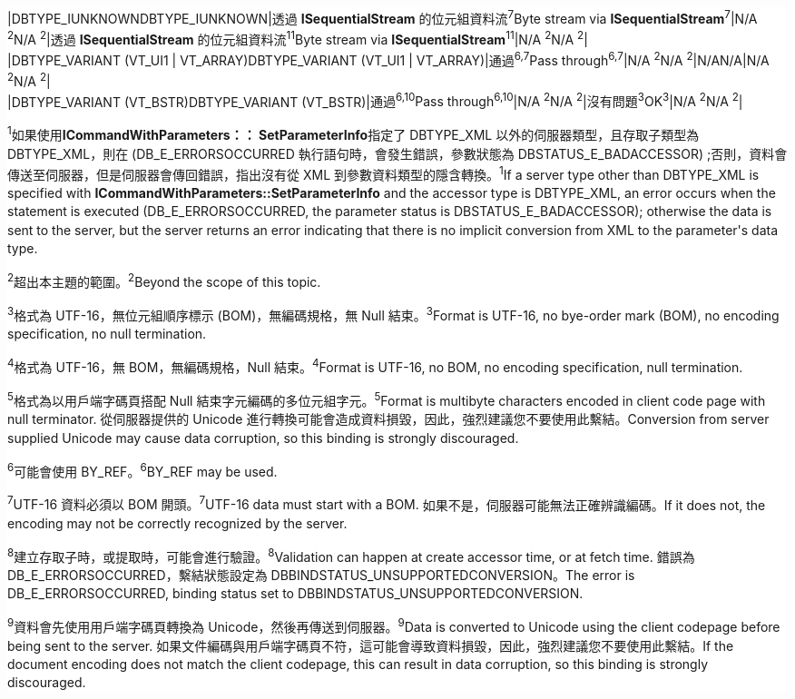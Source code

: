 |<span data-ttu-id="68a27-172">DBTYPE_IUNKNOWN</span><span class="sxs-lookup"><span data-stu-id="68a27-172">DBTYPE_IUNKNOWN</span></span>|<span data-ttu-id="68a27-173">透過 **ISequentialStream** 的位元組資料流<sup>7</sup></span><span class="sxs-lookup"><span data-stu-id="68a27-173">Byte stream via **ISequentialStream**<sup>7</sup></span></span>|<span data-ttu-id="68a27-174">N/A <sup>2</sup></span><span class="sxs-lookup"><span data-stu-id="68a27-174">N/A <sup>2</sup></span></span>|<span data-ttu-id="68a27-175">透過 **ISequentialStream** 的位元組資料流<sup>11</sup></span><span class="sxs-lookup"><span data-stu-id="68a27-175">Byte stream via **ISequentialStream**<sup>11</sup></span></span>|<span data-ttu-id="68a27-176">N/A <sup>2</sup></span><span class="sxs-lookup"><span data-stu-id="68a27-176">N/A <sup>2</sup></span></span>|  
|<span data-ttu-id="68a27-177">DBTYPE_VARIANT (VT_UI1 &#124; VT_ARRAY)</span><span class="sxs-lookup"><span data-stu-id="68a27-177">DBTYPE_VARIANT (VT_UI1 &#124; VT_ARRAY)</span></span>|<span data-ttu-id="68a27-178">通過<sup>6,7</sup></span><span class="sxs-lookup"><span data-stu-id="68a27-178">Pass through<sup>6,7</sup></span></span>|<span data-ttu-id="68a27-179">N/A <sup>2</sup></span><span class="sxs-lookup"><span data-stu-id="68a27-179">N/A <sup>2</sup></span></span>|<span data-ttu-id="68a27-180">N/A</span><span class="sxs-lookup"><span data-stu-id="68a27-180">N/A</span></span>|<span data-ttu-id="68a27-181">N/A <sup>2</sup></span><span class="sxs-lookup"><span data-stu-id="68a27-181">N/A <sup>2</sup></span></span>|  
|<span data-ttu-id="68a27-182">DBTYPE_VARIANT (VT_BSTR)</span><span class="sxs-lookup"><span data-stu-id="68a27-182">DBTYPE_VARIANT (VT_BSTR)</span></span>|<span data-ttu-id="68a27-183">通過<sup>6,10</sup></span><span class="sxs-lookup"><span data-stu-id="68a27-183">Pass through<sup>6,10</sup></span></span>|<span data-ttu-id="68a27-184">N/A <sup>2</sup></span><span class="sxs-lookup"><span data-stu-id="68a27-184">N/A <sup>2</sup></span></span>|<span data-ttu-id="68a27-185">沒有問題<sup>3</sup></span><span class="sxs-lookup"><span data-stu-id="68a27-185">OK<sup>3</sup></span></span>|<span data-ttu-id="68a27-186">N/A <sup>2</sup></span><span class="sxs-lookup"><span data-stu-id="68a27-186">N/A <sup>2</sup></span></span>|  
  
 <span data-ttu-id="68a27-187"><sup>1</sup>如果使用**ICommandWithParameters：： SetParameterInfo**指定了 DBTYPE_XML 以外的伺服器類型，且存取子類型為 DBTYPE_XML，則在 (DB_E_ERRORSOCCURRED 執行語句時，會發生錯誤，參數狀態為 DBSTATUS_E_BADACCESSOR) ;否則，資料會傳送至伺服器，但是伺服器會傳回錯誤，指出沒有從 XML 到參數資料類型的隱含轉換。</span><span class="sxs-lookup"><span data-stu-id="68a27-187"><sup>1</sup>If a server type other than DBTYPE_XML is specified with **ICommandWithParameters::SetParameterInfo** and the accessor type is DBTYPE_XML, an error occurs when the statement is executed (DB_E_ERRORSOCCURRED, the parameter status is DBSTATUS_E_BADACCESSOR); otherwise the data is sent to the server, but the server returns an error indicating that there is no implicit conversion from XML to the parameter's data type.</span></span>  
  
 <span data-ttu-id="68a27-188"><sup>2</sup>超出本主題的範圍。</span><span class="sxs-lookup"><span data-stu-id="68a27-188"><sup>2</sup>Beyond the scope of this topic.</span></span>  
  
 <span data-ttu-id="68a27-189"><sup>3</sup>格式為 UTF-16，無位元組順序標示 (BOM)，無編碼規格，無 Null 結束。</span><span class="sxs-lookup"><span data-stu-id="68a27-189"><sup>3</sup>Format is UTF-16, no bye-order mark (BOM), no encoding specification, no null termination.</span></span>  
  
 <span data-ttu-id="68a27-190"><sup>4</sup>格式為 UTF-16，無 BOM，無編碼規格，Null 結束。</span><span class="sxs-lookup"><span data-stu-id="68a27-190"><sup>4</sup>Format is UTF-16, no BOM, no encoding specification, null termination.</span></span>  
  
 <span data-ttu-id="68a27-191"><sup>5</sup>格式為以用戶端字碼頁搭配 Null 結束字元編碼的多位元組字元。</span><span class="sxs-lookup"><span data-stu-id="68a27-191"><sup>5</sup>Format is multibyte characters encoded in client code page with null terminator.</span></span> <span data-ttu-id="68a27-192">從伺服器提供的 Unicode 進行轉換可能會造成資料損毀，因此，強烈建議您不要使用此繫結。</span><span class="sxs-lookup"><span data-stu-id="68a27-192">Conversion from server supplied Unicode may cause data corruption, so this binding is strongly discouraged.</span></span>  
  
 <span data-ttu-id="68a27-193"><sup>6</sup>可能會使用 BY_REF。</span><span class="sxs-lookup"><span data-stu-id="68a27-193"><sup>6</sup>BY_REF may be used.</span></span>  
  
 <span data-ttu-id="68a27-194"><sup>7</sup>UTF-16 資料必須以 BOM 開頭。</span><span class="sxs-lookup"><span data-stu-id="68a27-194"><sup>7</sup>UTF-16 data must start with a BOM.</span></span> <span data-ttu-id="68a27-195">如果不是，伺服器可能無法正確辨識編碼。</span><span class="sxs-lookup"><span data-stu-id="68a27-195">If it does not, the encoding may not be correctly recognized by the server.</span></span>  
  
 <span data-ttu-id="68a27-196"><sup>8</sup>建立存取子時，或提取時，可能會進行驗證。</span><span class="sxs-lookup"><span data-stu-id="68a27-196"><sup>8</sup>Validation can happen at create accessor time, or at fetch time.</span></span> <span data-ttu-id="68a27-197">錯誤為 DB_E_ERRORSOCCURRED，繫結狀態設定為 DBBINDSTATUS_UNSUPPORTEDCONVERSION。</span><span class="sxs-lookup"><span data-stu-id="68a27-197">The error is DB_E_ERRORSOCCURRED, binding status set to DBBINDSTATUS_UNSUPPORTEDCONVERSION.</span></span>  
  
 <span data-ttu-id="68a27-198"><sup>9</sup>資料會先使用用戶端字碼頁轉換為 Unicode，然後再傳送到伺服器。</span><span class="sxs-lookup"><span data-stu-id="68a27-198"><sup>9</sup>Data is converted to Unicode using the client codepage before being sent to the server.</span></span> <span data-ttu-id="68a27-199">如果文件編碼與用戶端字碼頁不符，這可能會導致資料損毀，因此，強烈建議您不要使用此繫結。</span><span class="sxs-lookup"><span data-stu-id="68a27-199">If the document encoding does not match the client codepage, this can result in data corruption, so this binding is strongly discouraged.</span></span>  
  